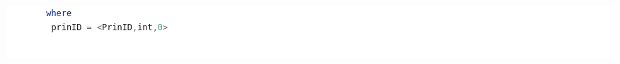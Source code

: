 ```Powershell
        where
         prinID = <PrinID,int,0>
```

</div>

</div>

</div>

<span> </span>

</div>

</div>

</div>

